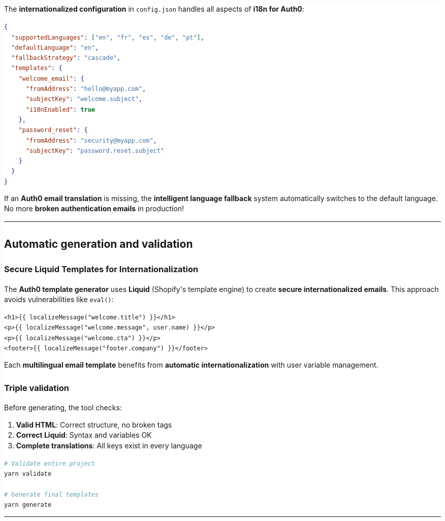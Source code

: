 The **internationalized configuration** in `config.json` handles all aspects of **i18n for Auth0**:

```json
{
  "supportedLanguages": ["en", "fr", "es", "de", "pt"],
  "defaultLanguage": "en",
  "fallbackStrategy": "cascade",
  "templates": {
    "welcome_email": {
      "fromAddress": "hello@myapp.com",
      "subjectKey": "welcome.subject",
      "i18nEnabled": true
    },
    "password_reset": {
      "fromAddress": "security@myapp.com",
      "subjectKey": "password.reset.subject"
    }
  }
}
```

If an **Auth0 email translation** is missing, the **intelligent language fallback** system automatically switches to the default language. No more **broken authentication emails** in production!

---

## Automatic generation and validation

### Secure Liquid Templates for Internationalization

The **Auth0 template generator** uses **Liquid** (Shopify's template engine) to create **secure internationalized emails**. This approach avoids vulnerabilities like `eval()`:

```liquid
<h1>{{ localizeMessage("welcome.title") }}</h1>
<p>{{ localizeMessage("welcome.message", user.name) }}</p>
<p>{{ localizeMessage("welcome.cta") }}</p>
<footer>{{ localizeMessage("footer.company") }}</footer>
```

Each **multilingual email template** benefits from **automatic internationalization** with user variable management.

### Triple validation

Before generating, the tool checks:

1. **Valid HTML**: Correct structure, no broken tags
2. **Correct Liquid**: Syntax and variables OK
3. **Complete translations**: All keys exist in every language

```bash
# Validate entire project
yarn validate

# Generate final templates
yarn generate
```

---